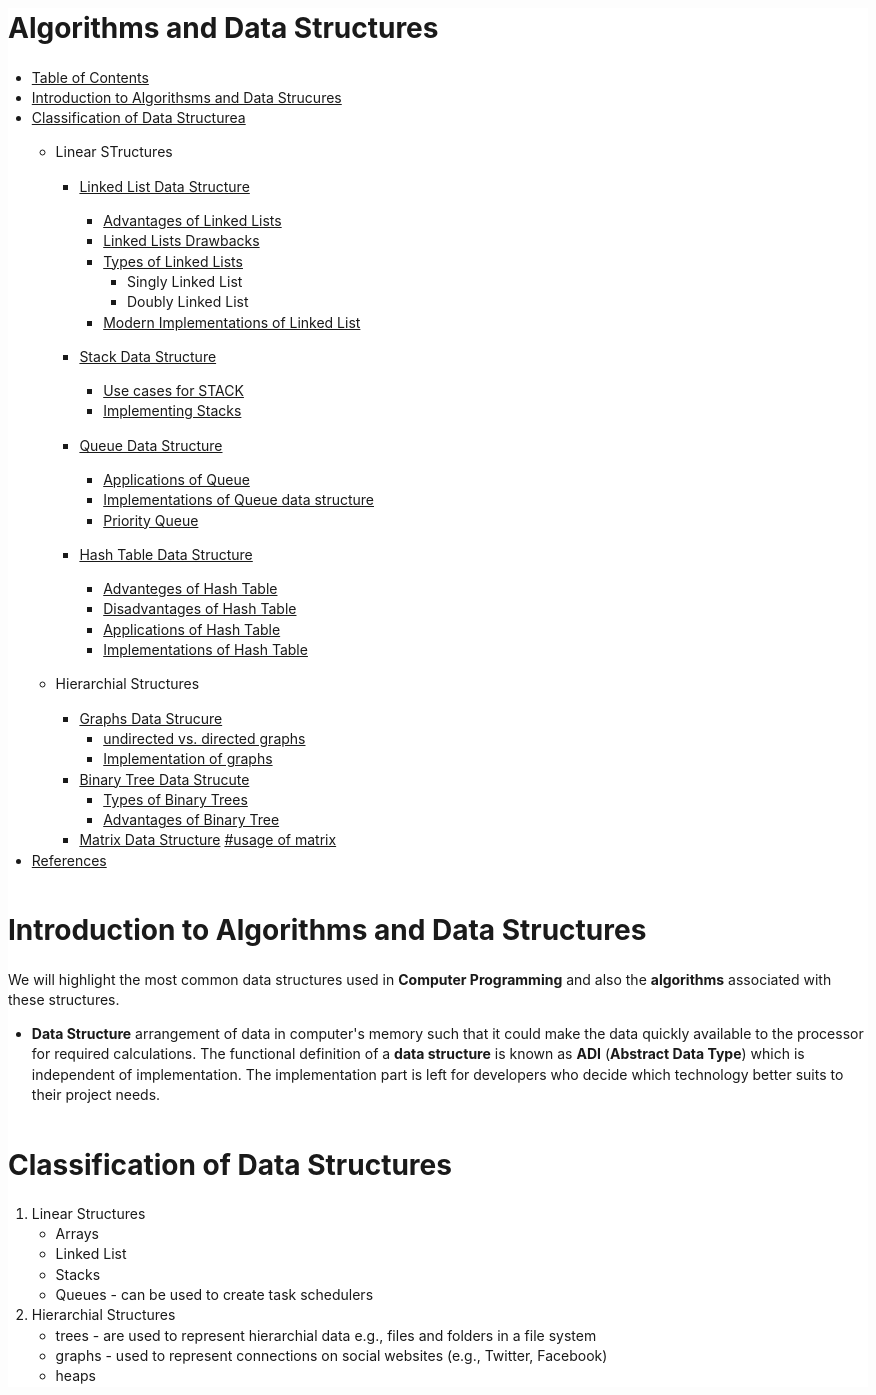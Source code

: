 # Algorithms and Data Structures
- [Table of Contents]()
- [Introduction to Algorithsms and Data Strucures](#Introduction-to-Algorithms-and-Data-Structures)
- [Classification of Data Structurea](#Classification-of-Data-Structures)
    - Linear STructures
        - [Linked List Data Structure](#Linked-List-Data-Structure)
            - [Advantages of Linked Lists](#Advantages-of-Linked-Lists)
            - [Linked Lists Drawbacks](#Linked-Lists-Drawbacks)
            - [Types of Linked Lists](#Types-of-Linked-Lists)
                - Singly Linked List
                - Doubly Linked List
            - [Modern Implementations of Linked List](#Modern-Implementations-of-Linked-List)

        - [Stack Data Structure](#Stack-Data-Structure)
            - [Use cases for STACK](#Use-cases-for-STACK)
            - [Implementing Stacks](#Implementing-Stacks)

        - [Queue Data Structure](#Queue-Data-Structure)
            - [Applications of Queue](#Applications-of-Queue)
            - [Implementations of Queue data structure](#Implementations-of-Queue-data-structure)
            - [Priority Queue](#Priority-Queue)

        - [Hash Table Data Structure](#Hash-Table-Data-Structure)
            - [Advanteges of Hash Table](#Advanteges-of-Hash-Table)
            - [Disadvantages of Hash Table](#Disadvantages-of-Hash-Table)
            - [Applications of Hash Table](#Applications-of-Hash-Table)
            - [Implementations of Hash Table](#Implementations-of-Hash-Table)

    - Hierarchial Structures
        - [Graphs Data Strucure](#Graphs-Data-Strucure)
            - [undirected vs. directed graphs](#undirected-vs.-directed-graphs)
            - [Implementation of graphs](#Implementation-of-graphs)
        - [Binary Tree Data Strucute](#Binary-Tree-Data-Strucute)
            - [Types of Binary Trees](#Types-of-Binary-Trees)
            - [Advantages of Binary Tree](#Advantages-of-Binary-Tree)
        - [Matrix Data Structure](#Matrix-Data-Structure)
            [#usage of matrix](#usage-of-matrix)
- [References](#References)

# Introduction to Algorithms and Data Structures
We will highlight the most common data structures used in __Computer Programming__ and also the __algorithms__ associated with these structures.

* __Data Structure__ arrangement of data in computer's memory such that it could make the data quickly available to the processor for required calculations. The functional definition of a __data structure__ is known as __ADI__ (__Abstract Data Type__) which is independent  of implementation. The implementation  part is left for developers who decide which technology better suits to their project needs.

# Classification of Data Structures
1. Linear Structures
    * Arrays
    * Linked List
    * Stacks
    * Queues - can be used to create task schedulers
2. Hierarchial Structures
    * trees - are used to represent hierarchial data e.g., files and folders in a file system
    * graphs - used to represent connections on social websites (e.g., Twitter, Facebook)
    * heaps
